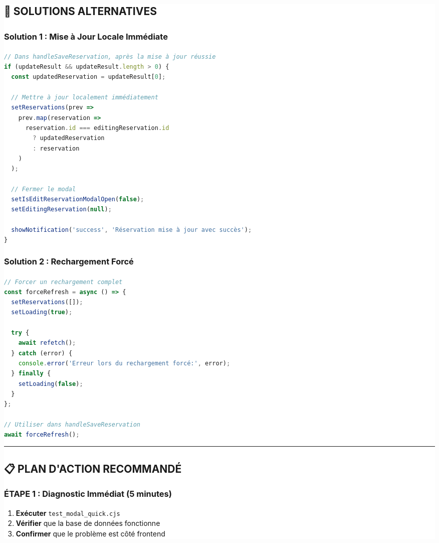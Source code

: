 
## 🚀 **SOLUTIONS ALTERNATIVES**

### **Solution 1 : Mise à Jour Locale Immédiate**
```typescript
// Dans handleSaveReservation, après la mise à jour réussie
if (updateResult && updateResult.length > 0) {
  const updatedReservation = updateResult[0];
  
  // Mettre à jour localement immédiatement
  setReservations(prev => 
    prev.map(reservation => 
      reservation.id === editingReservation.id 
        ? updatedReservation 
        : reservation
    )
  );
  
  // Fermer le modal
  setIsEditReservationModalOpen(false);
  setEditingReservation(null);
  
  showNotification('success', 'Réservation mise à jour avec succès');
}
```

### **Solution 2 : Rechargement Forcé**
```typescript
// Forcer un rechargement complet
const forceRefresh = async () => {
  setReservations([]);
  setLoading(true);
  
  try {
    await refetch();
  } catch (error) {
    console.error('Erreur lors du rechargement forcé:', error);
  } finally {
    setLoading(false);
  }
};

// Utiliser dans handleSaveReservation
await forceRefresh();
```

---

## 📋 **PLAN D'ACTION RECOMMANDÉ**

### **ÉTAPE 1 : Diagnostic Immédiat (5 minutes)**
1. **Exécuter** `test_modal_quick.cjs`
2. **Vérifier** que la base de données fonctionne
3. **Confirmer** que le problème est côté frontend
